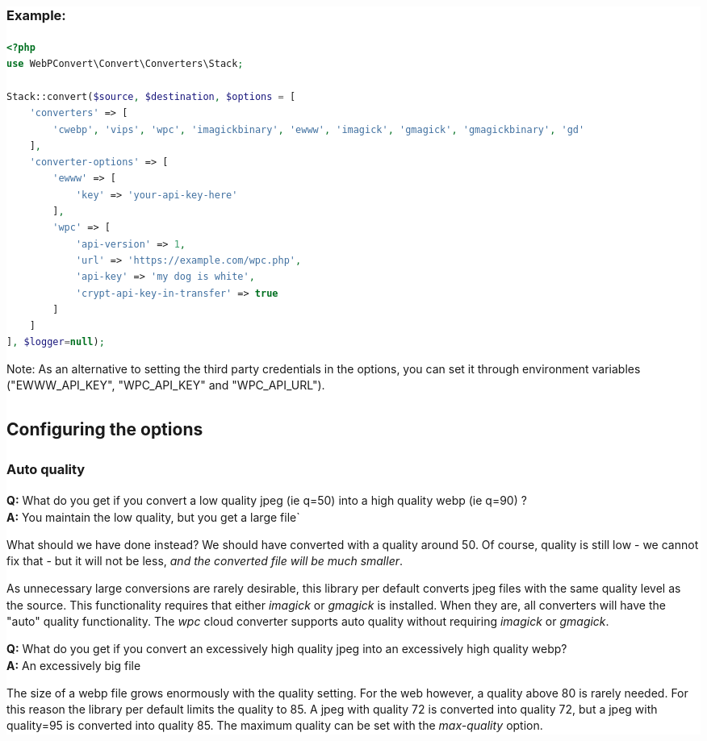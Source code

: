 ### Example:

```php
<?php
use WebPConvert\Convert\Converters\Stack;

Stack::convert($source, $destination, $options = [
    'converters' => [
        'cwebp', 'vips', 'wpc', 'imagickbinary', 'ewww', 'imagick', 'gmagick', 'gmagickbinary', 'gd'
    ],
    'converter-options' => [
        'ewww' => [
            'key' => 'your-api-key-here'
        ],
        'wpc' => [
            'api-version' => 1,
            'url' => 'https://example.com/wpc.php',
            'api-key' => 'my dog is white',
            'crypt-api-key-in-transfer' => true
        ]
    ]
], $logger=null);
```

Note: As an alternative to setting the third party credentials in the options, you can set it through environment variables ("EWWW_API_KEY", "WPC_API_KEY" and "WPC_API_URL").

## Configuring the options

### Auto quality
**Q:** What do you get if you convert a low quality jpeg (ie q=50) into a high quality webp (ie q=90) ?\
**A:** You maintain the low quality, but you get a large file`

What should we have done instead? We should have converted with a quality around 50. Of course, quality is still low - we cannot fix that - but it will not be less, *and the converted file will be much smaller*.

As unnecessary large conversions are rarely desirable, this library per default converts jpeg files with the same quality level as the source. This functionality requires that either *imagick* or *gmagick* is installed. When they are, all converters will have the "auto" quality functionality. The *wpc* cloud converter supports auto quality without requiring *imagick* or *gmagick*.

**Q:** What do you get if you convert an excessively high quality jpeg into an excessively high quality webp?\
**A:** An excessively big file

The size of a webp file grows enormously with the quality setting. For the web however, a quality above 80 is rarely needed. For this reason the library per default limits the quality to 85. A jpeg with quality 72 is converted into quality 72, but a jpeg with quality=95 is converted into quality 85. The maximum quality can be set with the *max-quality* option.
